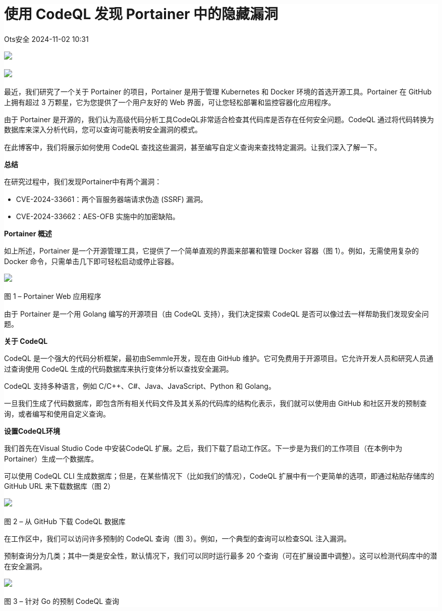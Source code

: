 #  使用 CodeQL 发现 Portainer 中的隐藏漏洞   
 Ots安全   2024-11-02 10:31  
  
![](https://mmbiz.qpic.cn/mmbiz_gif/bL2iaicTYdZn7gtxSFZlfuCW6AdQib8Q1onbR0U2h9icP1eRO6wH0AcyJmqZ7USD0uOYncCYIH7ZEE8IicAOPxyb9IA/640?wx_fmt=gif "")  
  
![](https://mmbiz.qpic.cn/sz_mmbiz_jpg/rWGOWg48taeAthc8s9As0y7jZpK7V0fcWXj2bicAWWgepCA4O5mrn3R8zibZlmLJARUTHr0tLBIibml2Jr6FFB7uw/640?wx_fmt=webp&from=appmsg "")  
  
最近，我们研究了一个关于 Portainer 的项目，Portainer 是用于管理 Kubernetes 和 Docker 环境的首选开源工具。Portainer 在 GitHub 上拥有超过 3 万颗星，它为您提供了一个用户友好的 Web 界面，可让您轻松部署和监控容器化应用程序。  
  
由于 Portainer 是开源的，我们认为高级代码分析工具CodeQL非常适合检查其代码库是否存在任何安全问题。CodeQL 通过将代码转换为数据库来深入分析代码，您可以查询可能表明安全漏洞的模式。  
  
在此博客中，我们将展示如何使用 CodeQL 查找这些漏洞，甚至编写自定义查询来查找特定漏洞。让我们深入了解一下。  
  
**总结**  
  
在研究过程中，我们发现Portainer中有两个漏洞：  
- CVE-2024-33661：两个盲服务器端请求伪造 (SSRF) 漏洞。  
  
- CVE-2024-33662：AES-OFB 实施中的加密缺陷。  
  
**Portainer 概述**  
  
如上所述，Portainer 是一个开源管理工具，它提供了一个简单直观的界面来部署和管理 Docker 容器（图 1）。例如，无需使用复杂的 Docker 命令，只需单击几下即可轻松启动或停止容器。  
  
![](https://mmbiz.qpic.cn/sz_mmbiz_jpg/rWGOWg48taeAthc8s9As0y7jZpK7V0fcvRc7ibSMaibAQrrkrBqiabnaKf4tfia6uXj8ZR8ND0hscKCrPymhZaGylg/640?wx_fmt=webp&from=appmsg "")  
  
图 1 – Portainer Web 应用程序  
  
由于 Portainer 是一个用 Golang 编写的开源项目（由 CodeQL 支持），我们决定探索 CodeQL 是否可以像过去一样帮助我们发现安全问题。  
  
**关于 CodeQL**  
  
CodeQL 是一个强大的代码分析框架，最初由Semmle开发，现在由 GitHub 维护。它可免费用于开源项目。它允许开发人员和研究人员通过查询使用 CodeQL 生成的代码数据库来执行变体分析以查找安全漏洞。  
  
CodeQL 支持多种语言，例如 C/C++、C#、Java、JavaScript、Python 和 Golang。  
  
一旦我们生成了代码数据库，即包含所有相关代码文件及其关系的代码库的结构化表示，我们就可以使用由 GitHub 和社区开发的预制查询，或者编写和使用自定义查询。  
  
**设置CodeQL环境**  
  
我们首先在Visual Studio Code 中安装CodeQL 扩展。之后，我们下载了启动工作区。下一步是为我们的工作项目（在本例中为 Portainer）生成一个数据库。  
  
可以使用 CodeQL CLI 生成数据库；但是，在某些情况下（比如我们的情况），CodeQL 扩展中有一个更简单的选项，即通过粘贴存储库的 GitHub URL 来下载数据库（图 2）  
  
![](https://mmbiz.qpic.cn/sz_mmbiz_jpg/rWGOWg48taeAthc8s9As0y7jZpK7V0fcuATCxwZCPF2UNKMmLS8kMU627ibPM6OLIbkERFzMGB4Ln02oMaLHDuw/640?wx_fmt=webp&from=appmsg "")  
  
图 2 – 从 GitHub 下载 CodeQL 数据库  
  
在工作区中，我们可以访问许多预制的 CodeQL 查询（图 3）。例如，一个典型的查询可以检查SQL 注入漏洞。  
  
预制查询分为几类；其中一类是安全性，默认情况下，我们可以同时运行最多 20 个查询（可在扩展设置中调整）。这可以检测代码库中的潜在安全漏洞。  
  
![](https://mmbiz.qpic.cn/sz_mmbiz_jpg/rWGOWg48taeAthc8s9As0y7jZpK7V0fcgg9m6O6YG6Uia738Kk6fxwLuVnBX1s8wD1XzhHC977PkSM8EPAiaQGww/640?wx_fmt=other&from=appmsg "")  
  
图 3 – 针对 Go 的预制 CodeQL 查询  
  